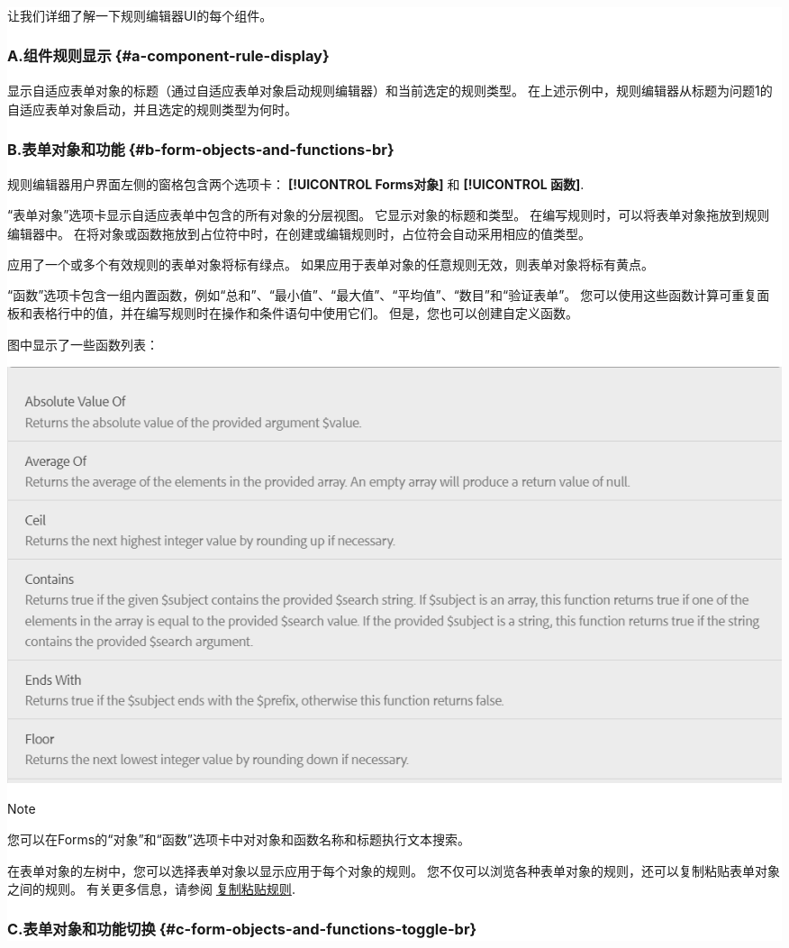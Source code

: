 让我们详细了解一下规则编辑器UI的每个组件。

### A.组件规则显示 {#a-component-rule-display}

显示自适应表单对象的标题（通过自适应表单对象启动规则编辑器）和当前选定的规则类型。 在上述示例中，规则编辑器从标题为问题1的自适应表单对象启动，并且选定的规则类型为何时。

### B.表单对象和功能 {#b-form-objects-and-functions-br}

规则编辑器用户界面左侧的窗格包含两个选项卡： **[!UICONTROL Forms对象]** 和 **[!UICONTROL 函数]**.

“表单对象”选项卡显示自适应表单中包含的所有对象的分层视图。 它显示对象的标题和类型。 在编写规则时，可以将表单对象拖放到规则编辑器中。 在将对象或函数拖放到占位符中时，在创建或编辑规则时，占位符会自动采用相应的值类型。

应用了一个或多个有效规则的表单对象将标有绿点。 如果应用于表单对象的任意规则无效，则表单对象将标有黄点。

“函数”选项卡包含一组内置函数，例如“总和”、“最小值”、“最大值”、“平均值”、“数目”和“验证表单”。 您可以使用这些函数计算可重复面板和表格行中的值，并在编写规则时在操作和条件语句中使用它们。 但是，您也可以创建自定义函数。

图中显示了一些函数列表：

![“函数”选项卡](assets/functions.png)

>[!NOTE]
>
>您可以在Forms的“对象”和“函数”选项卡中对对象和函数名称和标题执行文本搜索。

在表单对象的左树中，您可以选择表单对象以显示应用于每个对象的规则。 您不仅可以浏览各种表单对象的规则，还可以复制粘贴表单对象之间的规则。 有关更多信息，请参阅 [复制粘贴规则](rule-editor.md#p-copy-paste-rules-p).

### C.表单对象和功能切换 {#c-form-objects-and-functions-toggle-br}
